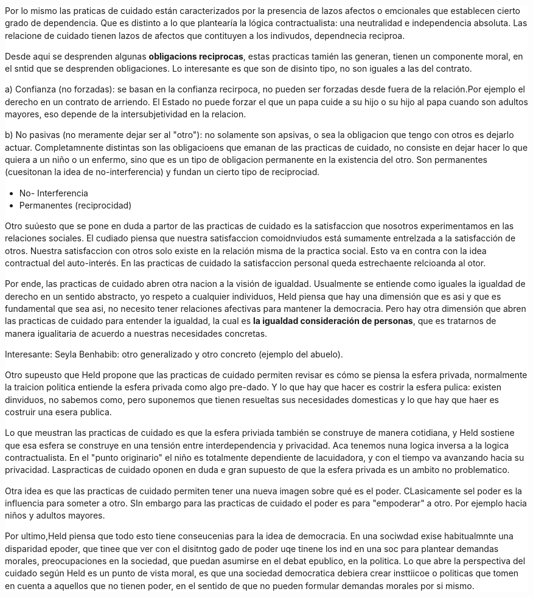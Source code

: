 Por lo mismo las praticas de cuidado están caracterizados por la presencia de lazos afectos o emcionales que establecen cierto grado de dependencia. Que es distinto a lo que plantearía la lógica contractualista: una neutralidad e independencia absoluta. Las relacione de cuidado tienen lazos de afectos que contituyen a los indivudos, dependnecia reciproa.

Desde aqui se desprenden algunas **obligacions reciprocas**, estas practicas tamién las generan, tienen un componente moral, en el sntid que se desprenden obligaciones. Lo interesante es que son de disinto tipo, no son iguales a las del contrato.

a) Confianza (no forzadas): se basan en la confianza recirpoca, no pueden ser forzadas desde fuera de la relación.Por ejemplo el derecho en un contrato de arriendo. El Estado no puede forzar el que un papa cuide a su hijo o su hijo al papa cuando son adultos mayores, eso depende de la intersubjetividad en la relacion.

b) No pasivas (no meramente dejar ser al "otro"): no solamente son apsivas, o sea la obligacion que tengo con otros es dejarlo actuar. Completamnente distintas son las obligacioens que emanan de las practicas de cuidado, no consiste en dejar hacer lo que quiera a un niño o un enfermo, sino que es un tipo de obligacion permanente en la existencia del otro. Son permanentes (cuesitonan la idea de no-interferencia) y fundan un cierto tipo de reciprociad.

- No- Interferencia
- Permanentes (reciprocidad)

Otro suúesto que se pone en duda a partor de las practicas de cuidado es la satisfaccion que nosotros experimentamos en las relaciones sociales. El cudiado piensa que nuestra satisfaccion comoidnviudos está sumamente entrelzada a la satisfacción de otros. Nuestra satisfaccion con otros solo existe en la relación misma de la practica social. Esto va en contra con la idea contractual del auto-interés. En las practicas de cuidado la satisfaccion personal queda estrechaente relcioanda al otor.

Por ende, las practicas de cuidado abren otra nacion a la visión de igualdad. Usualmente se entiende como iguales la igualdad de derecho en un sentido abstracto, yo respeto a cualquier individuos, Held piensa que hay una dimensión que es asi y que es fundamental que sea asi, no necesito tener relaciones afectivas para mantener la democracia. Pero hay otra dimensión que abren las practicas de cuidado para entender la igualdad, la cual es **la igualdad consideración de personas**, que es tratarnos de manera igualitaria de acuerdo a nuestras necesidades concretas. 

Interesante: Seyla Benhabib: otro generalizado y otro concreto (ejemplo del abuelo).

Otro supeusto que Held propone que las practicas de cuidado permiten revisar es cómo se piensa la esfera privada, normalmente la traicion politica entiende la esfera privada como algo pre-dado. Y lo que hay que hacer es costrir la esfera pulica: existen dinviduos, no sabemos como, pero suponemos que tienen resueltas sus necesidades domesticas y lo que hay que haer es costruir una esera publica.

Lo que meustran las practicas de cuidado es que la esfera priviada también se construye de manera cotidiana, y Held sostiene que esa esfera se construye en una tensión entre interdependencia y privacidad. Aca tenemos nuna logica inversa a la logica contractualista. En el "punto originario" el niño es totalmente dependiente de lacuidadora, y con el tiempo va avanzando hacia su privacidad. Laspracticas de cuidado oponen en duda e gran supuesto de que la esfera privada es un ambito no problematico.

Otra idea es que las practicas de cuidado permiten tener una nueva imagen sobre qué es el poder. CLasicamente sel poder es la influencia para someter a otro. SIn embargo para las practicas de cuidado el poder es para "empoderar" a otro. Por ejemplo hacia niños y adultos mayores.

Por ultimo,Held piensa que todo esto tiene conseucenias para la idea de democracia. En una sociwdad exise habitualmnte una disparidad  epoder, que tinee que ver con el disitntog gado de poder uqe tinene los ind en una soc para plantear demandas morales, preocupaciones en la sociedad, que puedan asumirse en el debat epublico, en la politica. Lo que abre la perspectiva del cuidado según Held es un punto de vista moral, es que una sociedad democratica debiera crear insttiicoe o politicas que tomen en cuenta a aquellos que no tienen poder, en el sentido de que no pueden formular demandas morales por si mismo.

